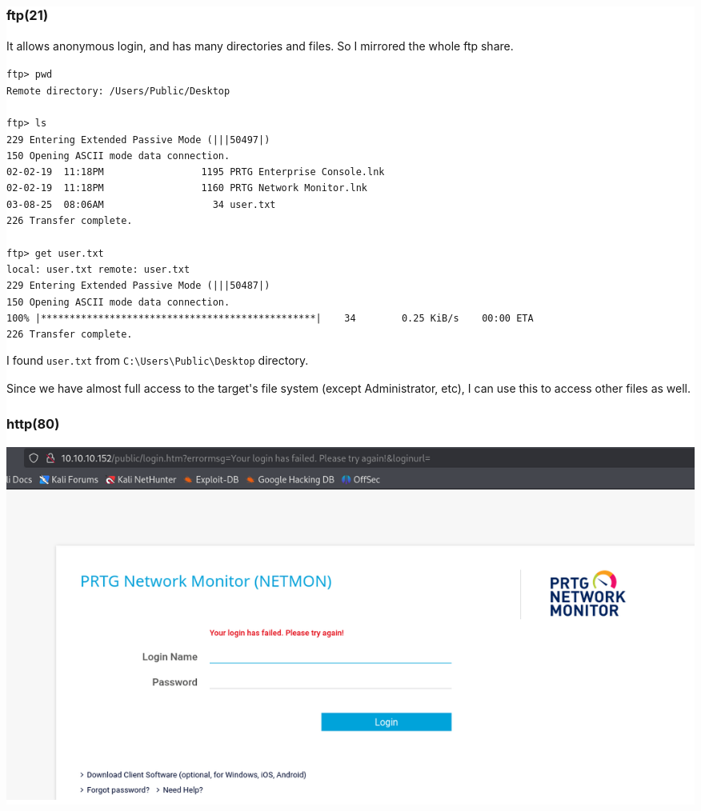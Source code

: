 ### ftp(21)

It allows anonymous login, and has many directories and files.
So I mirrored the whole ftp share.

```shell
ftp> pwd
Remote directory: /Users/Public/Desktop

ftp> ls
229 Entering Extended Passive Mode (|||50497|)
150 Opening ASCII mode data connection.
02-02-19  11:18PM                 1195 PRTG Enterprise Console.lnk
02-02-19  11:18PM                 1160 PRTG Network Monitor.lnk
03-08-25  08:06AM                   34 user.txt
226 Transfer complete.

ftp> get user.txt
local: user.txt remote: user.txt
229 Entering Extended Passive Mode (|||50487|)
150 Opening ASCII mode data connection.
100% |************************************************|    34        0.25 KiB/s    00:00 ETA
226 Transfer complete.
```

I found `user.txt` from `C:\Users\Public\Desktop` directory.

Since we have almost full access to the target's file system (except Administrator, etc), I can use this to access other files as well.

### http(80)

![](attachments/netmon_1.png)
